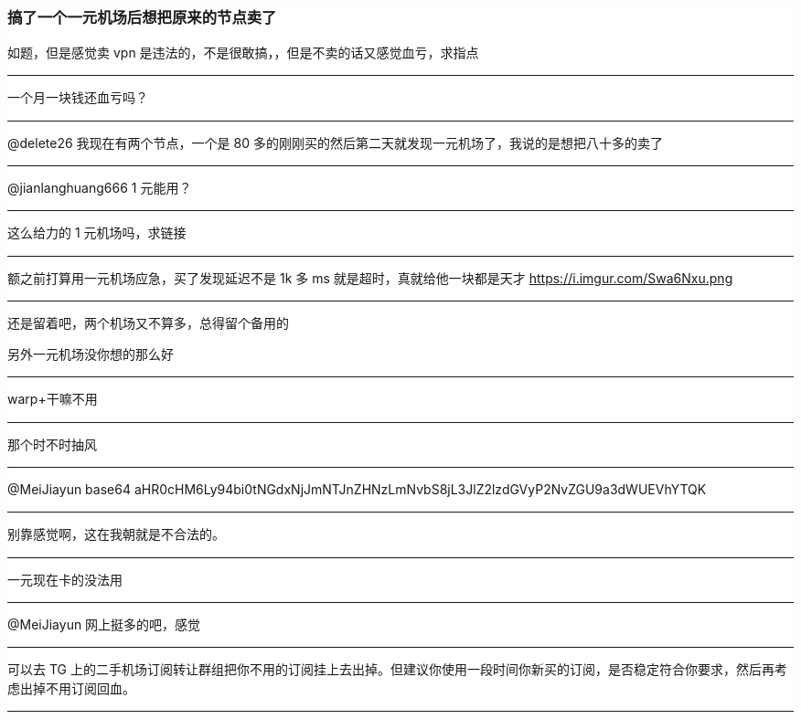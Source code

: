 ### 搞了一个一元机场后想把原来的节点卖了

如题，但是感觉卖 vpn 是违法的，不是很敢搞，，但是不卖的话又感觉血亏，求指点

---------------------------------------------------

一个月一块钱还血亏吗？

---------------------------------------------------

@delete26 我现在有两个节点，一个是 80 多的刚刚买的然后第二天就发现一元机场了，我说的是想把八十多的卖了

---------------------------------------------------

@jianlanghuang666 1 元能用？

---------------------------------------------------

这么给力的 1 元机场吗，求链接

---------------------------------------------------

额之前打算用一元机场应急，买了发现延迟不是 1k 多 ms 就是超时，真就给他一块都是天才
 https://i.imgur.com/Swa6Nxu.png

---------------------------------------------------

还是留着吧，两个机场又不算多，总得留个备用的

另外一元机场没你想的那么好

---------------------------------------------------

warp+干嘛不用

---------------------------------------------------

那个时不时抽风

---------------------------------------------------

@MeiJiayun base64
aHR0cHM6Ly94bi0tNGdxNjJmNTJnZHNzLmNvbS8jL3JlZ2lzdGVyP2NvZGU9a3dWUEVhYTQK

---------------------------------------------------

别靠感觉啊，这在我朝就是不合法的。

---------------------------------------------------

一元现在卡的没法用

---------------------------------------------------

@MeiJiayun 网上挺多的吧，感觉

---------------------------------------------------

可以去 TG 上的二手机场订阅转让群组把你不用的订阅挂上去出掉。但建议你使用一段时间你新买的订阅，是否稳定符合你要求，然后再考虑出掉不用订阅回血。

---------------------------------------------------
